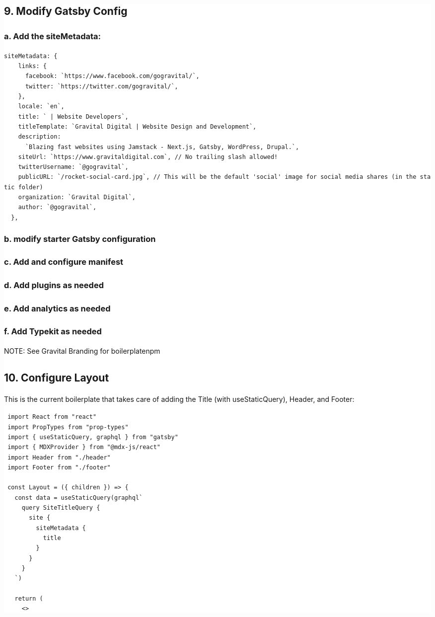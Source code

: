 ## 9. Modify Gatsby Config

### a. Add the siteMetadata:

```
siteMetadata: {
    links: {
      facebook: `https://www.facebook.com/gogravital/`,
      twitter: `https://twitter.com/gogravital/`,
    },
    locale: `en`,
    title: ` | Website Developers`,
    titleTemplate: `Gravital Digital | Website Design and Development`,
    description:
      `Blazing fast websites using Jamstack - Next.js, Gatsby, WordPress, Drupal.`,
    siteUrl: `https://www.gravitaldigital.com`, // No trailing slash allowed!
    twitterUsername: `@gogravital`,
    publicURL: `/rocket-social-card.jpg`, // This will be the default 'social' image for social media shares (in the static folder)
    organization: `Gravital Digital`,
    author: `@gogravital`,
  },
```

### b. modify starter Gatsby configuration

### c. Add and configure manifest

### d. Add plugins as needed

### e. Add analytics as needed

### f.  Add Typekit as needed

NOTE: See Gravital Branding for boilerplatenpm 

	
## 10. Configure Layout

This is the current boilerplate that takes care of adding the Title (with useStaticQuery), Header, and Footer:

```
 import React from "react"
 import PropTypes from "prop-types"
 import { useStaticQuery, graphql } from "gatsby"
 import { MDXProvider } from "@mdx-js/react"
 import Header from "./header"
 import Footer from "./footer"
 
 const Layout = ({ children }) => {
   const data = useStaticQuery(graphql`
     query SiteTitleQuery {
       site {
         siteMetadata {
           title
         }
       }
     }
   `)
 
   return (
     <>
```
